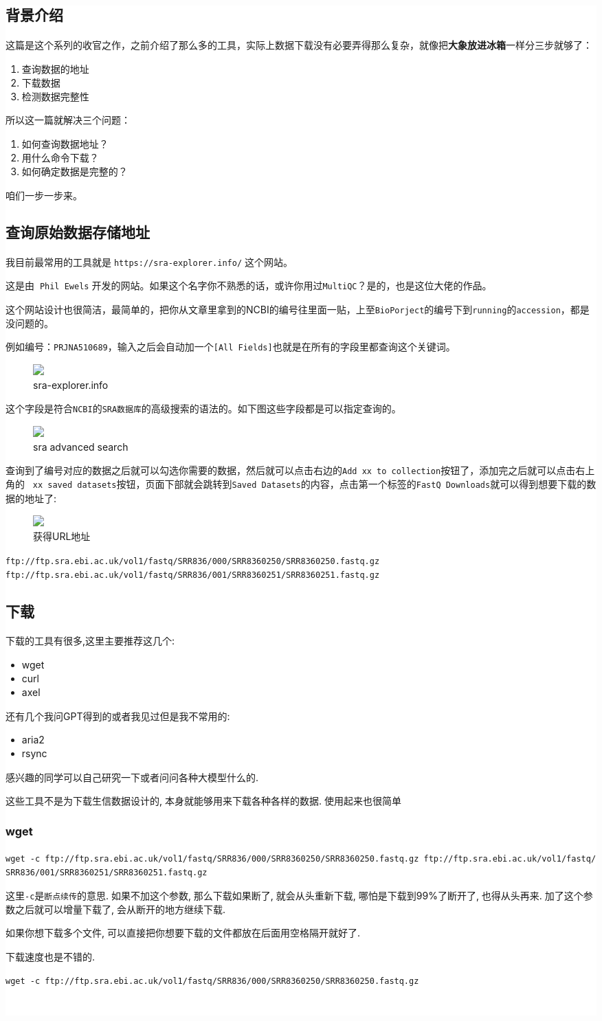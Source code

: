 <div><section data-tool="mdnice编辑器" data-website="https://www.mdnice.com"><h2 data-tool="mdnice编辑器"><span></span><span><span leaf="">背景介绍</span></span><span></span></h2><p data-tool="mdnice编辑器"><span leaf="">这篇是这个系列的收官之作，之前介绍了那么多的工具，实际上数据下载没有必要弄得那么复杂，就像把</span><strong><span leaf="">大象放进冰箱</span></strong><span leaf="">一样分三步就够了：</span></p><ol><li><section><span leaf="">查询数据的地址</span></section></li><li><section><span leaf="">下载数据</span></section></li><li><section><span leaf="">检测数据完整性</span></section></li></ol><p data-tool="mdnice编辑器"><span leaf="">所以这一篇就解决三个问题：</span></p><ol><li><section><span leaf="">如何查询数据地址？</span></section></li><li><section><span leaf="">用什么命令下载？</span></section></li><li><section><span leaf="">如何确定数据是完整的？</span></section></li></ol><p data-tool="mdnice编辑器"><span leaf="">咱们一步一步来。</span></p><h2 data-tool="mdnice编辑器"><span></span><span><span leaf="">查询原始数据存储地址</span></span><span></span></h2><p data-tool="mdnice编辑器"><span leaf="">我目前最常用的工具就是 </span><code><span leaf="">https://sra-explorer.info/</span></code><span leaf=""> 这个网站。</span></p><p data-tool="mdnice编辑器"><span leaf="">这是由  </span><code><span leaf="">Phil Ewels</span></code><span leaf=""> 开发的网站。如果这个名字你不熟悉的话，或许你用过</span><code><span leaf="">MultiQC</span></code><span leaf="">？是的，也是这位大佬的作品。</span></p><p data-tool="mdnice编辑器"><span leaf="">这个网站设计也很简洁，最简单的，把你从文章里拿到的NCBI的编号往里面一贴，上至</span><code><span leaf="">BioPorject</span></code><span leaf="">的编号下到</span><code><span leaf="">running</span></code><span leaf="">的</span><code><span leaf="">accession</span></code><span leaf="">，都是没问题的。</span></p><p data-tool="mdnice编辑器"><span leaf="">例如编号：</span><code><span leaf="">PRJNA510689</span></code><span leaf="">，输入之后会自动加一个</span><code><span leaf="">[All Fields]</span></code><span leaf="">也就是在所有的字段里都查询这个关键词。</span></p><figure data-tool="mdnice编辑器"><span leaf=""><img data-imgfileid="100000834" data-src="https://mmbiz.qpic.cn/mmbiz_png/IasV9nWZS0eVctaM0zSaiba6xLZoep7cFEEAicfeCLBekrc3h2FDZEpMCn22EZ1PIpoWgkBFrMibYUTK323bic9heA/640?wx_fmt=png&amp;from=appmsg" data-type="png" src="https://mmbiz.qpic.cn/mmbiz_png/IasV9nWZS0eVctaM0zSaiba6xLZoep7cFEEAicfeCLBekrc3h2FDZEpMCn22EZ1PIpoWgkBFrMibYUTK323bic9heA/640?wx_fmt=png&amp;from=appmsg"></span><figcaption><span leaf="">sra-explorer.info</span></figcaption></figure><p data-tool="mdnice编辑器"><span leaf="">这个字段是符合</span><code><span leaf="">NCBI</span></code><span leaf="">的</span><code><span leaf="">SRA数据库</span></code><span leaf="">的高级搜索的语法的。如下图这些字段都是可以指定查询的。</span></p><figure data-tool="mdnice编辑器"><span leaf=""><img data-imgfileid="100000836" data-src="https://mmbiz.qpic.cn/mmbiz_png/IasV9nWZS0eVctaM0zSaiba6xLZoep7cFBs5wXKmug2NHUZdZ2SlCOibtGfYicDBPVAj3FPia8kCOZbshSVflFF4IQ/640?wx_fmt=png&amp;from=appmsg" data-type="png" src="https://mmbiz.qpic.cn/mmbiz_png/IasV9nWZS0eVctaM0zSaiba6xLZoep7cFBs5wXKmug2NHUZdZ2SlCOibtGfYicDBPVAj3FPia8kCOZbshSVflFF4IQ/640?wx_fmt=png&amp;from=appmsg"></span><figcaption><span leaf="">sra advanced search</span></figcaption></figure><p data-tool="mdnice编辑器"><span leaf="">查询到了编号对应的数据之后就可以勾选你需要的数据，然后就可以点击右边的</span><code><span leaf="">Add xx to collection</span></code><span leaf="">按钮了，添加完之后就可以点击右上角的   </span><code><span leaf="">xx saved datasets</span></code><span leaf="">按钮，页面下部就会跳转到</span><code><span leaf="">Saved Datasets</span></code><span leaf="">的内容，点击第一个标签的</span><code><span leaf="">FastQ Downloads</span></code><span leaf="">就可以得到想要下载的数据的地址了:</span></p><figure data-tool="mdnice编辑器"><span leaf=""><img data-imgfileid="100000835" data-src="https://mmbiz.qpic.cn/mmbiz_png/IasV9nWZS0eVctaM0zSaiba6xLZoep7cF0SeDW9VwRojLIP48jhJKWVTkzicHpq8c2Lmicgp8UicEuMlG9Iu4oQmpQ/640?wx_fmt=png&amp;from=appmsg" data-type="png" src="https://mmbiz.qpic.cn/mmbiz_png/IasV9nWZS0eVctaM0zSaiba6xLZoep7cF0SeDW9VwRojLIP48jhJKWVTkzicHpq8c2Lmicgp8UicEuMlG9Iu4oQmpQ/640?wx_fmt=png&amp;from=appmsg"></span><figcaption><span leaf="">获得URL地址</span></figcaption></figure><pre data-tool="mdnice编辑器"><span data-cacheurl="" data-remoteid=""></span><code><span leaf="">ftp://ftp.sra.ebi.ac.uk/vol1/fastq/SRR836/000/SRR8360250/SRR8360250.fastq.gz</span><br><span leaf="">ftp://ftp.sra.ebi.ac.uk/vol1/fastq/SRR836/001/SRR8360251/SRR8360251.fastq.gz</span><br></code></pre><h2 data-tool="mdnice编辑器"><span></span><span><span leaf="">下载</span></span><span></span></h2><p data-tool="mdnice编辑器"><span leaf="">下载的工具有很多,这里主要推荐这几个:</span></p><ul><li><section><span leaf="">wget</span></section></li><li><section><span leaf="">curl</span></section></li><li><section><span leaf="">axel</span></section></li></ul><p data-tool="mdnice编辑器"><span leaf="">还有几个我问GPT得到的或者我见过但是我不常用的:</span></p><ul><li><section><span leaf="">aria2</span></section></li><li><section><span leaf="">rsync</span></section></li></ul><p data-tool="mdnice编辑器"><span leaf="">感兴趣的同学可以自己研究一下或者问问各种大模型什么的.</span></p><p data-tool="mdnice编辑器"><span leaf="">这些工具不是为下载生信数据设计的, 本身就能够用来下载各种各样的数据. 使用起来也很简单</span></p><h3 data-tool="mdnice编辑器"><span></span><span><span leaf="">wget</span></span><span></span></h3><pre data-tool="mdnice编辑器"><span data-cacheurl="" data-remoteid=""></span><code><span leaf="">wget -c ftp://ftp.sra.ebi.ac.uk/vol1/fastq/SRR836/000/SRR8360250/SRR8360250.fastq.gz ftp://ftp.sra.ebi.ac.uk/vol1/fastq/SRR836/001/SRR8360251/SRR8360251.fastq.gz</span><br></code></pre><p data-tool="mdnice编辑器"><span leaf="">这里</span><code><span leaf="">-c</span></code><span leaf="">是</span><code><span leaf="">断点续传</span></code><span leaf="">的意思. 如果不加这个参数, 那么下载如果断了, 就会从头重新下载, 哪怕是下载到99%了断开了, 也得从头再来. 加了这个参数之后就可以增量下载了, 会从断开的地方继续下载.</span></p><p data-tool="mdnice编辑器"><span leaf="">如果你想下载多个文件, 可以直接把你想要下载的文件都放在后面用空格隔开就好了.</span></p><p data-tool="mdnice编辑器"><span leaf="">下载速度也是不错的.</span></p><pre data-tool="mdnice编辑器"><span data-cacheurl="" data-remoteid=""></span><code><span leaf="">wget -c ftp://ftp.sra.ebi.ac.uk/vol1/fastq/SRR836/000/SRR8360250/SRR8360250.fastq.gz